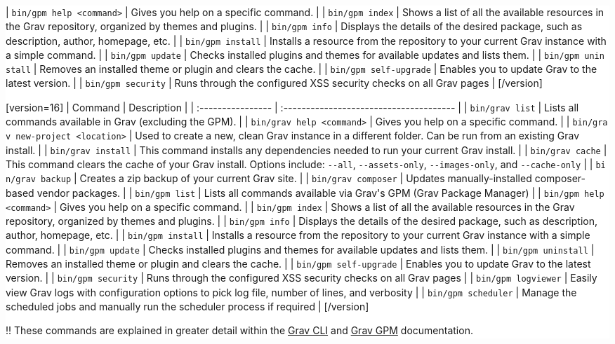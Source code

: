 | `bin/gpm help <command>`          | Gives you help on a specific command.                                                                                              |
| `bin/gpm index`                   | Shows a list of all the available resources in the Grav repository, organized by themes and plugins.                               |
| `bin/gpm info`                    | Displays the details of the desired package, such as description, author, homepage, etc.                                           |
| `bin/gpm install`                 | Installs a resource from the repository to your current Grav instance with a simple command.                                       |
| `bin/gpm update`                  | Checks installed plugins and themes for available updates and lists them.                                                          |
| `bin/gpm uninstall`               | Removes an installed theme or plugin and clears the cache.                                                                         |
| `bin/gpm self-upgrade`            | Enables you to update Grav to the latest version.                                                                                  |
| `bin/gpm security`                | Runs through the configured XSS security checks on all Grav pages                                                                  |
[/version]

[version=16]
| Command                           | Description                                                                                                                        |
| :----------------                 | :--------------------------------------                                                                                            |
| `bin/grav list`                   | Lists all commands available in Grav (excluding the GPM).                                                                          |
| `bin/grav help <command>`         | Gives you help on a specific command.                                                                                              |
| `bin/grav new-project <location>` | Used to create a new, clean Grav instance in a different folder. Can be run from an existing Grav install.                         |
| `bin/grav install`                | This command installs any dependencies needed to run your current Grav install.                                                    |
| `bin/grav cache`                  | This command clears the cache of your Grav install. Options include: `--all`, `--assets-only`, `--images-only`, and `--cache-only` |
| `bin/grav backup`                 | Creates a zip backup of your current Grav site.                                                                                    |
| `bin/grav composer`               | Updates manually-installed composer-based vendor packages.                                                                         |
| `bin/gpm list`                    | Lists all commands available via Grav's GPM (Grav Package Manager)                                                                 |
| `bin/gpm help <command>`          | Gives you help on a specific command.                                                                                              |
| `bin/gpm index`                   | Shows a list of all the available resources in the Grav repository, organized by themes and plugins.                               |
| `bin/gpm info`                    | Displays the details of the desired package, such as description, author, homepage, etc.                                           |
| `bin/gpm install`                 | Installs a resource from the repository to your current Grav instance with a simple command.                                       |
| `bin/gpm update`                  | Checks installed plugins and themes for available updates and lists them.                                                          |
| `bin/gpm uninstall`               | Removes an installed theme or plugin and clears the cache.                                                                         |
| `bin/gpm self-upgrade`            | Enables you to update Grav to the latest version.                                                                                  |
| `bin/gpm security`                | Runs through the configured XSS security checks on all Grav pages                                                                  |
| `bin/gpm logviewer`               | Easily view Grav logs with configuration options to pick log file, number of lines, and verbosity                                  |
| `bin/gpm scheduler`               | Manage the scheduled jobs and manually run the scheduler process if required                                                       |
[/version]

!! These commands are explained in greater detail within the [Grav CLI](../grav-cli) and [Grav GPM](../grav-cli-gpm) documentation.
